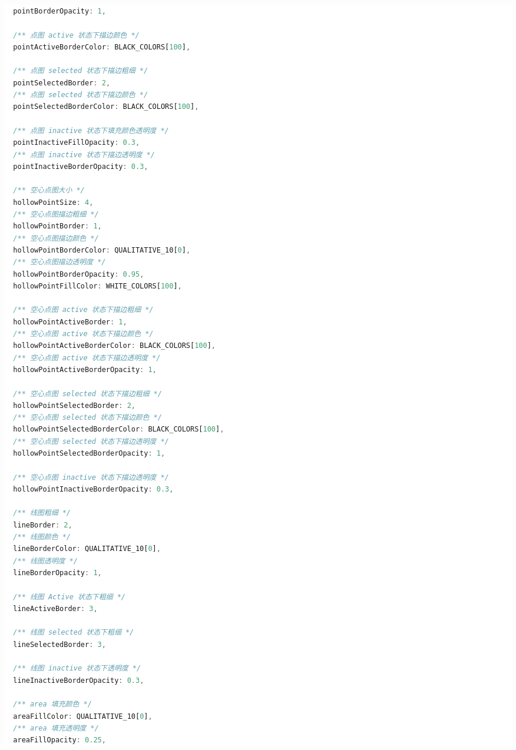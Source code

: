 ```ts
  pointBorderOpacity: 1,

  /** 点图 active 状态下描边颜色 */
  pointActiveBorderColor: BLACK_COLORS[100],

  /** 点图 selected 状态下描边粗细 */
  pointSelectedBorder: 2,
  /** 点图 selected 状态下描边颜色 */
  pointSelectedBorderColor: BLACK_COLORS[100],

  /** 点图 inactive 状态下填充颜色透明度 */
  pointInactiveFillOpacity: 0.3,
  /** 点图 inactive 状态下描边透明度 */
  pointInactiveBorderOpacity: 0.3,

  /** 空心点图大小 */
  hollowPointSize: 4,
  /** 空心点图描边粗细 */
  hollowPointBorder: 1,
  /** 空心点图描边颜色 */
  hollowPointBorderColor: QUALITATIVE_10[0],
  /** 空心点图描边透明度 */
  hollowPointBorderOpacity: 0.95,
  hollowPointFillColor: WHITE_COLORS[100],

  /** 空心点图 active 状态下描边粗细 */
  hollowPointActiveBorder: 1,
  /** 空心点图 active 状态下描边颜色 */
  hollowPointActiveBorderColor: BLACK_COLORS[100],
  /** 空心点图 active 状态下描边透明度 */
  hollowPointActiveBorderOpacity: 1,

  /** 空心点图 selected 状态下描边粗细 */
  hollowPointSelectedBorder: 2,
  /** 空心点图 selected 状态下描边颜色 */
  hollowPointSelectedBorderColor: BLACK_COLORS[100],
  /** 空心点图 selected 状态下描边透明度 */
  hollowPointSelectedBorderOpacity: 1,

  /** 空心点图 inactive 状态下描边透明度 */
  hollowPointInactiveBorderOpacity: 0.3,

  /** 线图粗细 */
  lineBorder: 2,
  /** 线图颜色 */
  lineBorderColor: QUALITATIVE_10[0],
  /** 线图透明度 */
  lineBorderOpacity: 1,

  /** 线图 Active 状态下粗细 */
  lineActiveBorder: 3,

  /** 线图 selected 状态下粗细 */
  lineSelectedBorder: 3,

  /** 线图 inactive 状态下透明度 */
  lineInactiveBorderOpacity: 0.3,

  /** area 填充颜色 */
  areaFillColor: QUALITATIVE_10[0],
  /** area 填充透明度 */
  areaFillOpacity: 0.25,

```